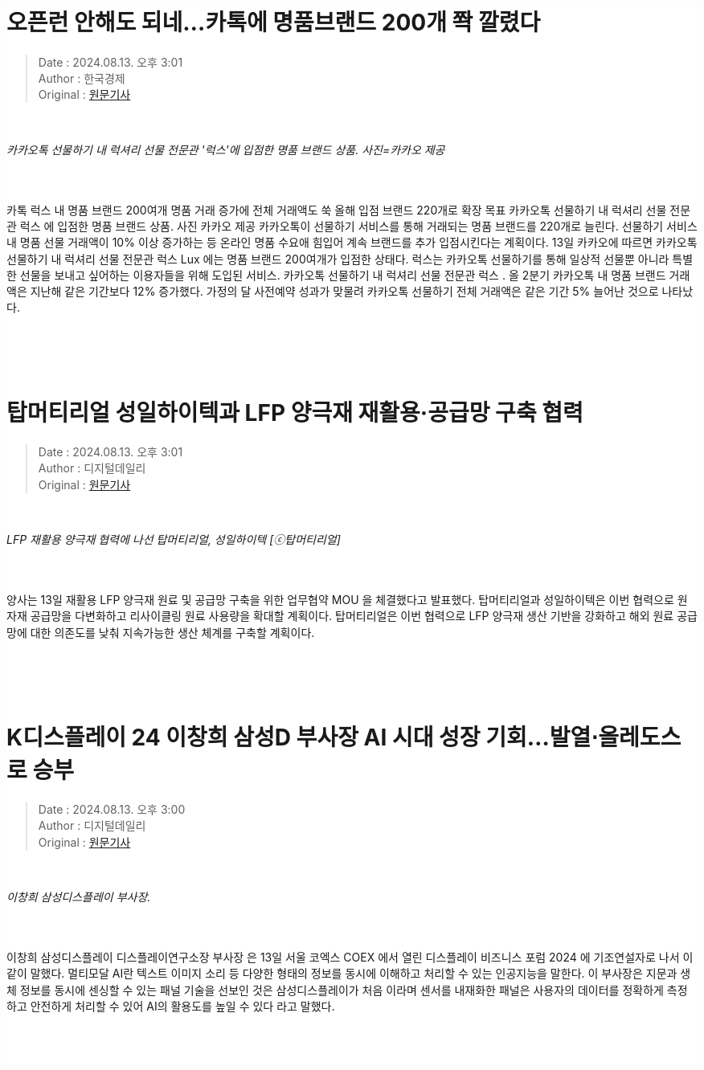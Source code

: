   
# 오픈런 안해도 되네…카톡에 명품브랜드 200개 쫙 깔렸다  
  
> Date : 2024.08.13. 오후 3:01  
> Author : 한국경제  
> Original : [원문기사](https://n.news.naver.com/mnews/article/015/0005021224?sid=105)  
<br/>  
  
<img alt="카카오톡 선물하기 내 럭셔리 선물 전문관 '럭스'에 입점한 명품 브랜드 상품. 사진=카카오 제공" class="_LAZY_LOADING _LAZY_LOADING_INIT_HIDE" src="https://imgnews.pstatic.net/image/015/2024/08/13/0005021224_001_20240813150112821.jpg?type=w647" id="img1" style="display: none;"></img><em class="img_desc">카카오톡 선물하기 내 럭셔리 선물 전문관 '럭스'에 입점한 명품 브랜드 상품. 사진=카카오 제공</em>  
<br/><br/>  
  
카톡 럭스 내 명품 브랜드 200여개 명품 거래 증가에 전체 거래액도 쑥 올해 입점 브랜드 220개로 확장 목표 카카오톡 선물하기 내 럭셔리 선물 전문관 럭스 에 입점한 명품 브랜드 상품.
사진 카카오 제공 카카오톡이 선물하기 서비스를 통해 거래되는 명품 브랜드를 220개로 늘린다.
선물하기 서비스 내 명품 선물 거래액이 10% 이상 증가하는 등 온라인 명품 수요애 힘입어 계속 브랜드를 추가 입점시킨다는 계획이다.
13일 카카오에 따르면 카카오톡 선물하기 내 럭셔리 선물 전문관 럭스 Lux 에는 명품 브랜드 200여개가 입점한 상태다.
럭스는 카카오톡 선물하기를 통해 일상적 선물뿐 아니라 특별한 선물을 보내고 싶어하는 이용자들을 위해 도입된 서비스.
카카오톡 선물하기 내 럭셔리 선물 전문관 럭스 .
올 2분기 카카오톡 내 명품 브랜드 거래액은 지난해 같은 기간보다 12% 증가했다.
가정의 달 사전예약 성과가 맞물려 카카오톡 선물하기 전체 거래액은 같은 기간 5% 늘어난 것으로 나타났다.  
<br/><br/><br/>  

  
# 탑머티리얼 성일하이텍과 LFP 양극재 재활용·공급망 구축 협력  
  
> Date : 2024.08.13. 오후 3:01  
> Author : 디지털데일리  
> Original : [원문기사](https://n.news.naver.com/mnews/article/138/0002179931?sid=105)  
<br/>  
  
<img alt="LFP 재활용 양극재 협력에 나선 탑머티리얼, 성일하이텍 [ⓒ탑머티리얼]" class="_LAZY_LOADING _LAZY_LOADING_INIT_HIDE" src="https://imgnews.pstatic.net/image/138/2024/08/13/0002179931_001_20240813150107205.jpg?type=w647" id="img1" style="display: none;"></img><em class="img_desc">LFP 재활용 양극재 협력에 나선 탑머티리얼, 성일하이텍 [ⓒ탑머티리얼]</em>  
<br/><br/>  
  
양사는 13일 재활용 LFP 양극재 원료 및 공급망 구축을 위한 업무협약 MOU 을 체결했다고 발표했다.
탑머티리얼과 성일하이텍은 이번 협력으로 원자재 공급망을 다변화하고 리사이클링 원료 사용량을 확대할 계획이다.
탑머티리얼은 이번 협력으로 LFP 양극재 생산 기반을 강화하고 해외 원료 공급망에 대한 의존도를 낮춰 지속가능한 생산 체계를 구축할 계획이다.  
<br/><br/><br/>  

  
# K디스플레이 24 이창희 삼성D 부사장 AI 시대 성장 기회…발열⋅올레도스로 승부  
  
> Date : 2024.08.13. 오후 3:00  
> Author : 디지털데일리  
> Original : [원문기사](https://n.news.naver.com/mnews/article/138/0002179930?sid=105)  
<br/>  
  
<img alt="이창희 삼성디스플레이 부사장." class="_LAZY_LOADING _LAZY_LOADING_INIT_HIDE" src="https://imgnews.pstatic.net/image/138/2024/08/13/0002179930_001_20240813150009637.jpg?type=w647" id="img1" style="display: none;"></img><em class="img_desc">이창희 삼성디스플레이 부사장.</em>  
<br/><br/>  
  
이창희 삼성디스플레이 디스플레이연구소장 부사장 은 13일 서울 코엑스 COEX 에서 열린 디스플레이 비즈니스 포럼 2024 에 기조연설자로 나서 이같이 말했다.
멀티모달 AI란 텍스트 이미지 소리 등 다양한 형태의 정보를 동시에 이해하고 처리할 수 있는 인공지능을 말한다.
이 부사장은 지문과 생체 정보를 동시에 센싱할 수 있는 패널 기술을 선보인 것은 삼성디스플레이가 처음 이라며 센서를 내재화한 패널은 사용자의 데이터를 정확하게 측정하고 안전하게 처리할 수 있어 AI의 활용도를 높일 수 있다 라고 말했다.  
<br/><br/><br/>  
